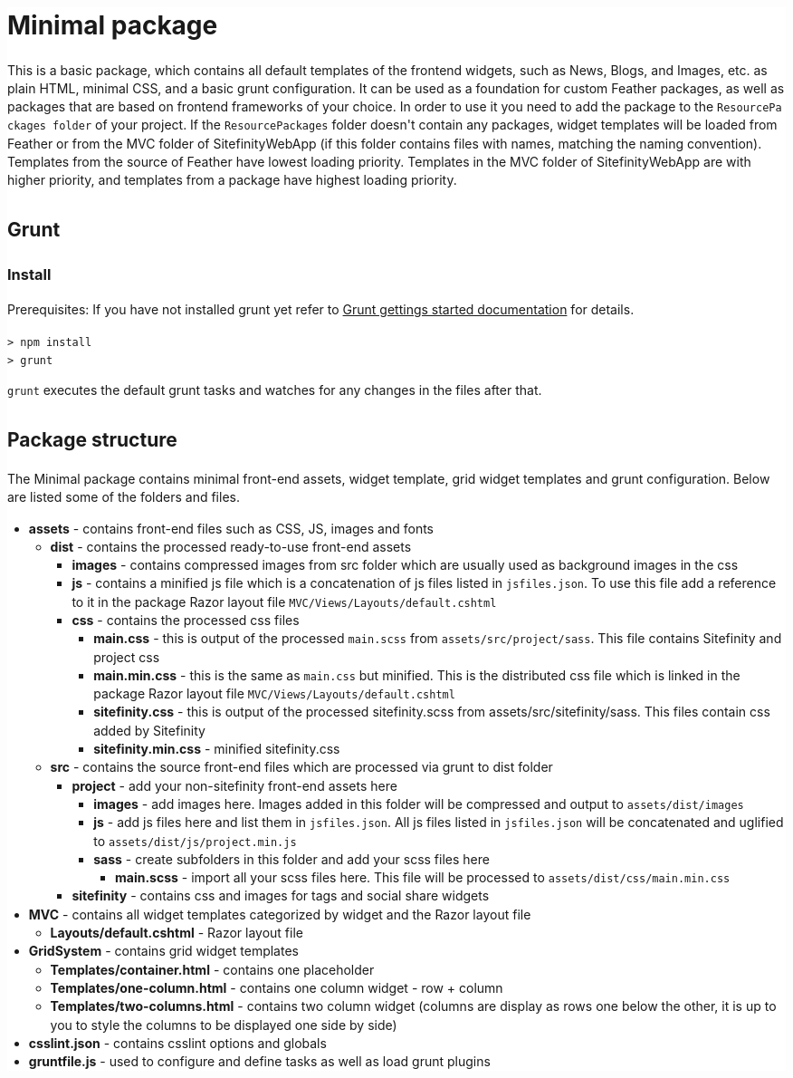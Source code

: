 # Minimal package #

This is a basic package, which contains all default templates of the frontend widgets, such as News, Blogs, and Images, etc. as plain HTML, minimal CSS, and a basic grunt configuration. It can be used as a foundation for custom Feather packages, as well as packages that are based on frontend frameworks of your choice. In order to use it you need to add the package to the `ResourcePackages folder` of your project. If the `ResourcePackages` folder doesn't contain any packages, widget templates will be loaded from Feather or from the MVC folder of SitefinityWebApp (if this folder contains files with names, matching the naming convention). Templates from the source of Feather have lowest loading priority. Templates in the MVC folder of SitefinityWebApp are with higher priority, and templates from a package have highest loading priority.

## Grunt
### Install
Prerequisites: If you have not installed grunt yet refer to [Grunt gettings started documentation](http://gruntjs.com/getting-started) for details.
```
> npm install
> grunt
```
`grunt` executes the default grunt tasks and watches for any changes in the files after that.

## Package structure ##

The Minimal package contains minimal front-end assets, widget template, grid widget templates and grunt configuration.  Below are listed some of the folders and files.
 - **assets** - contains front-end files such as CSS, JS, images and fonts
    - **dist** - contains the processed ready-to-use front-end assets
        - **images** - contains compressed images from src folder which are usually used as background images in the css
        - **js** - contains a minified js file which is a concatenation of js files listed in `jsfiles.json`. To use this file add a reference to it in the package Razor layout file `MVC/Views/Layouts/default.cshtml`
        - **css** - contains the processed css files
            - **main.css** - this is output of the processed `main.scss` from `assets/src/project/sass`. This file contains Sitefinity and project css
            - **main.min.css** - this is the same as `main.css` but minified. This is the distributed css file which is linked in the package Razor layout file `MVC/Views/Layouts/default.cshtml`
            - **sitefinity.css** - this is output of the processed sitefinity.scss from assets/src/sitefinity/sass. This files contain css added by Sitefinity
            - **sitefinity.min.css** - minified sitefinity.css
    - **src** - contains the source front-end files which are processed via grunt to dist folder
        - **project** - add your non-sitefinity front-end assets here
            - **images** - add images here. Images added in this folder will be compressed and output to `assets/dist/images`
            - **js** - add js files here and list them in `jsfiles.json`. All js files listed in `jsfiles.json` will be concatenated and uglified to `assets/dist/js/project.min.js`
            - **sass** - create subfolders in this folder and add your scss files here
                - **main.scss** - import all your scss files here. This file will be processed to `assets/dist/css/main.min.css`
        - **sitefinity** - contains css and images for tags and social share widgets
 - **MVC** - contains all widget templates categorized by widget and the Razor layout file
 	- **Layouts/default.cshtml** - Razor layout file
 - **GridSystem** - contains grid widget templates
    - **Templates/container.html** - contains one placeholder
    - **Templates/one-column.html** - contains one column widget - row + column
    - **Templates/two-columns.html** - contains two column widget (columns are display as rows one below the other, it is up to you to style the columns to be displayed one side by side)
 - **csslint.json** - contains csslint options and globals
 - **gruntfile.js** - used to configure and define tasks as well as load grunt plugins